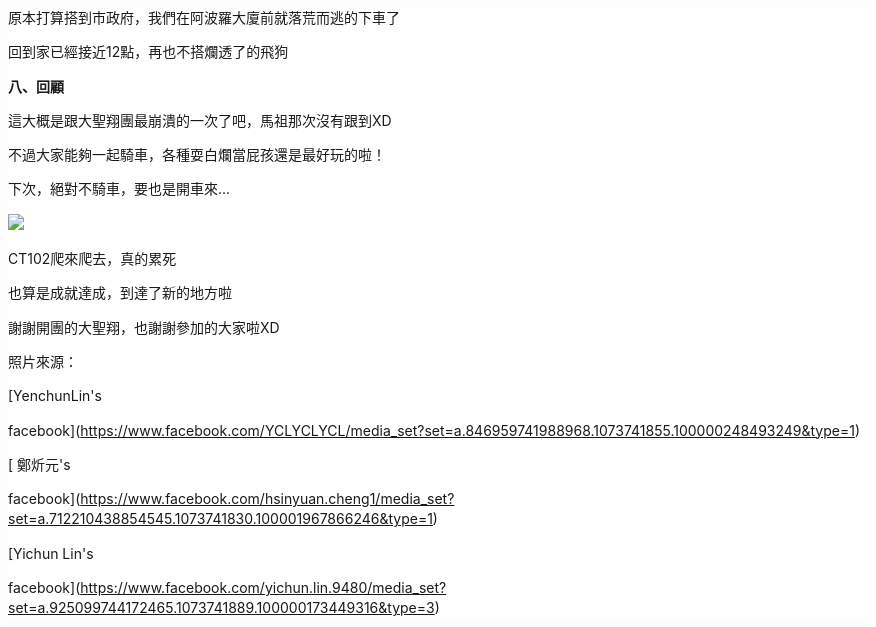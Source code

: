 
原本打算搭到市政府，我們在阿波羅大廈前就落荒而逃的下車了

  

  

回到家已經接近12點，再也不搭爛透了的飛狗

  

  

**八、回顧**

  

  

這大概是跟大聖翔團最崩潰的一次了吧，馬祖那次沒有跟到XD

  

不過大家能夠一起騎車，各種耍白爛當屁孩還是最好玩的啦！

  

下次，絕對不騎車，要也是開車來...

  

![](https://fbcdn-sphotos-g-a.akamaihd.net/hphotos-ak-xap1/v/t1.0-9/10670095_721285637918543_2934189550557275827_n.jpg?oh=60e4e8ab0d7c37cc328626ed9d5c4403&oe=5489AAA4&__gda__=1418147448_8b54ede08b5e2b79254b880fe593c72b)
  

CT102爬來爬去，真的累死

  

也算是成就達成，到達了新的地方啦

  

謝謝開團的大聖翔，也謝謝參加的大家啦XD

  

  

照片來源：

  

[YenchunLin's

facebook](https://www.facebook.com/YCLYCLYCL/media_set?set=a.846959741988968.1073741855.100000248493249&type=1)

  

[ 鄭炘元's

facebook](https://www.facebook.com/hsinyuan.cheng1/media_set?set=a.712210438854545.1073741830.100001967866246&type=1)

  

[Yichun Lin's

facebook](https://www.facebook.com/yichun.lin.9480/media_set?set=a.925099744172465.1073741889.100000173449316&type=3)

  

  

  

  

  

  

  

  

  

